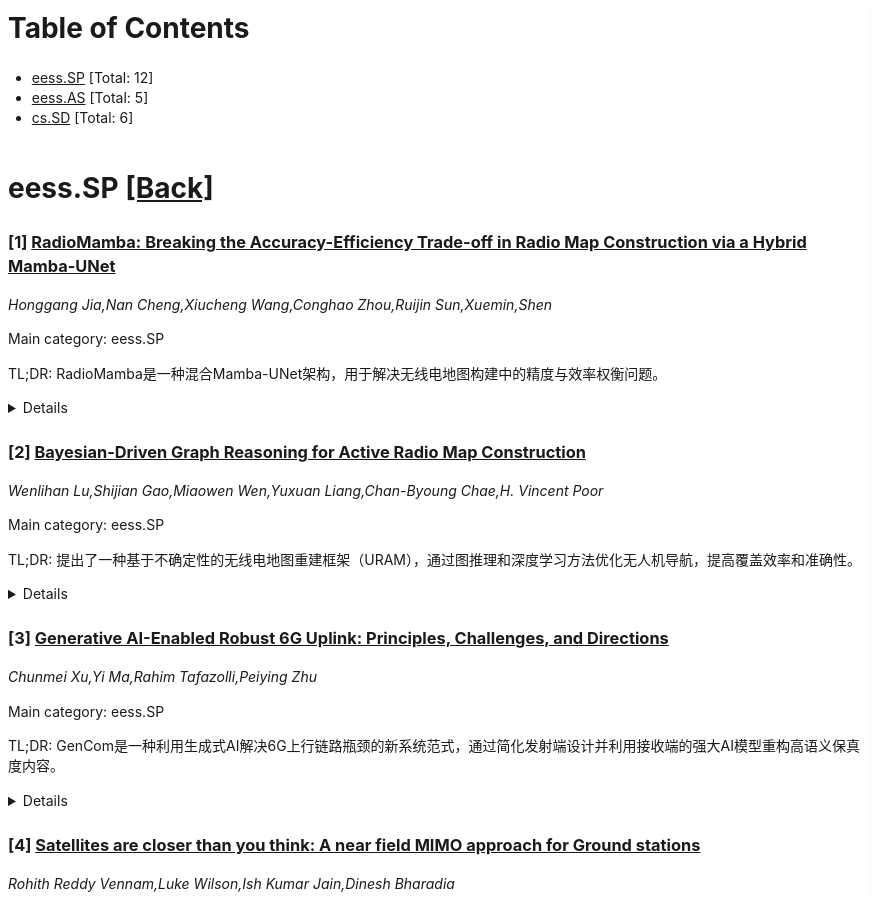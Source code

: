<div id=toc></div>

# Table of Contents

- [eess.SP](#eess.SP) [Total: 12]
- [eess.AS](#eess.AS) [Total: 5]
- [cs.SD](#cs.SD) [Total: 6]


<div id='eess.SP'></div>

# eess.SP [[Back]](#toc)

### [1] [RadioMamba: Breaking the Accuracy-Efficiency Trade-off in Radio Map Construction via a Hybrid Mamba-UNet](https://arxiv.org/abs/2508.09140)
*Honggang Jia,Nan Cheng,Xiucheng Wang,Conghao Zhou,Ruijin Sun,Xuemin,Shen*

Main category: eess.SP

TL;DR: RadioMamba是一种混合Mamba-UNet架构，用于解决无线电地图构建中的精度与效率权衡问题。


<details><summary>Details</summary></details>


### [2] [Bayesian-Driven Graph Reasoning for Active Radio Map Construction](https://arxiv.org/abs/2508.09142)
*Wenlihan Lu,Shijian Gao,Miaowen Wen,Yuxuan Liang,Chan-Byoung Chae,H. Vincent Poor*

Main category: eess.SP

TL;DR: 提出了一种基于不确定性的无线电地图重建框架（URAM），通过图推理和深度学习方法优化无人机导航，提高覆盖效率和准确性。


<details><summary>Details</summary></details>


### [3] [Generative AI-Enabled Robust 6G Uplink: Principles, Challenges, and Directions](https://arxiv.org/abs/2508.09348)
*Chunmei Xu,Yi Ma,Rahim Tafazolli,Peiying Zhu*

Main category: eess.SP

TL;DR: GenCom是一种利用生成式AI解决6G上行链路瓶颈的新系统范式，通过简化发射端设计并利用接收端的强大AI模型重构高语义保真度内容。


<details><summary>Details</summary></details>


### [4] [Satellites are closer than you think: A near field MIMO approach for Ground stations](https://arxiv.org/abs/2508.09374)
*Rohith Reddy Vennam,Luke Wilson,Ish Kumar Jain,Dinesh Bharadia*
